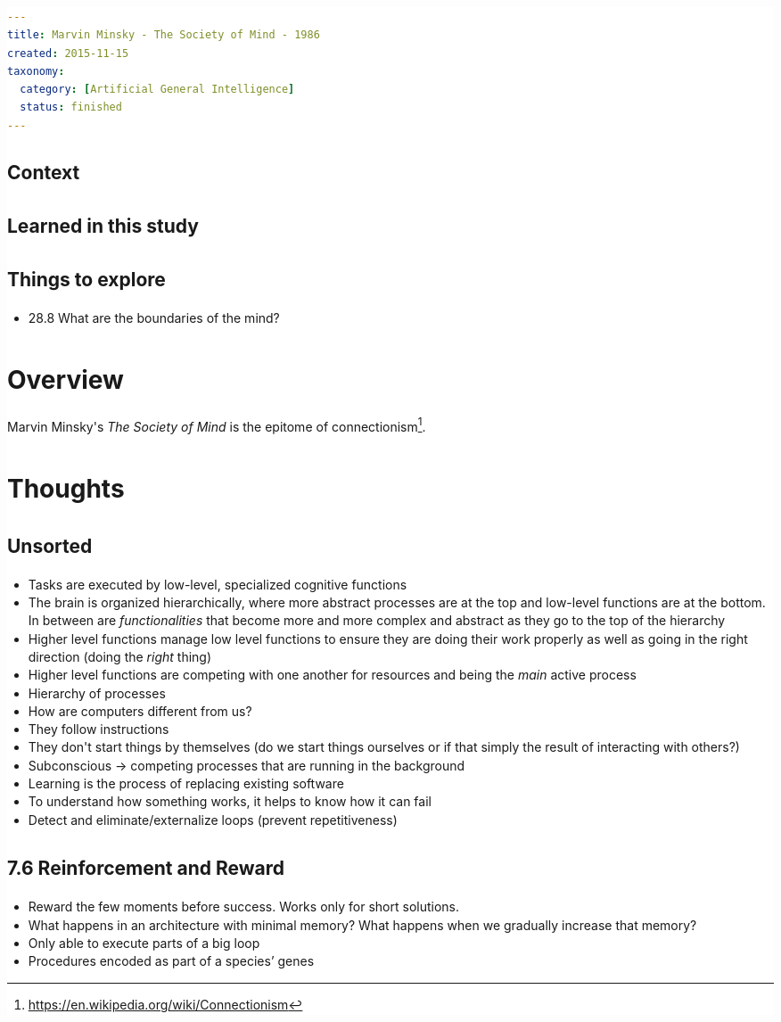 ```yaml
---
title: Marvin Minsky - The Society of Mind - 1986
created: 2015-11-15
taxonomy:
  category: [Artificial General Intelligence]
  status: finished
---
```


## Context

## Learned in this study

## Things to explore
* 28.8 What are the boundaries of the mind?

# Overview
Marvin Minsky's *The Society of Mind* is the epitome of connectionism[^connectionism].

# Thoughts

## Unsorted
* Tasks are executed by low-level, specialized cognitive functions
* The brain is organized hierarchically, where more abstract processes are at the top and low-level functions are at the bottom. In between are *functionalities* that become more and more complex and abstract as they go to the top of the hierarchy
* Higher level functions manage low level functions to ensure they are doing their work properly as well as going in the right direction (doing the *right* thing)
* Higher level functions are competing with one another for resources and being the *main* active process
* Hierarchy of processes
* How are computers different from us?
* They follow instructions
* They don't start things by themselves (do we start things ourselves or if that simply the result of interacting with others?)
* Subconscious -> competing processes that are running in the background
* Learning is the process of replacing existing software
* To understand how something works, it helps to know how it can fail
* Detect and eliminate/externalize loops (prevent repetitiveness)

## 7.6 Reinforcement and Reward
* Reward the few moments before success. Works only for short solutions.
* What happens in an architecture with minimal memory? What happens when we gradually increase that memory?
* Only able to execute parts of a big loop
* Procedures encoded as part of a species’ genes


[^connectionism]: https://en.wikipedia.org/wiki/Connectionism
